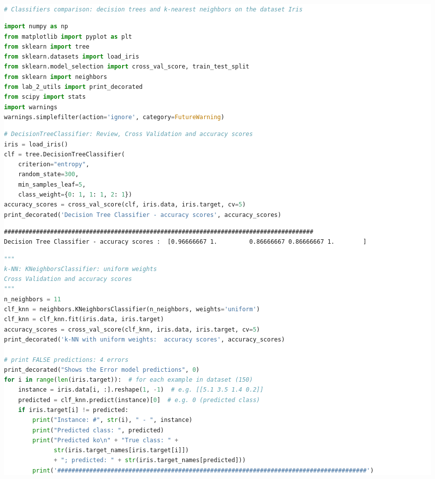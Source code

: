 ```python
# Classifiers comparison: decision trees and k-nearest neighbors on the dataset Iris
```


```python
import numpy as np
from matplotlib import pyplot as plt
from sklearn import tree
from sklearn.datasets import load_iris
from sklearn.model_selection import cross_val_score, train_test_split
from sklearn import neighbors
from lab_2_utils import print_decorated
from scipy import stats
import warnings
warnings.simplefilter(action='ignore', category=FutureWarning)
```


```python
# DecisionTreeClassifier: Review, Cross Validation and accuracy scores
iris = load_iris()
clf = tree.DecisionTreeClassifier(
    criterion="entropy",
    random_state=300,
    min_samples_leaf=5,
    class_weight={0: 1, 1: 1, 2: 1})
accuracy_scores = cross_val_score(clf, iris.data, iris.target, cv=5)
print_decorated('Decision Tree Classifier - accuracy scores', accuracy_scores)
```

    
    #######################################################################################
    Decision Tree Classifier - accuracy scores :  [0.96666667 1.         0.86666667 0.86666667 1.        ]
    


```python
"""
k-NN: KNeighborsClassifier: uniform weights
Cross Validation and accuracy scores
"""
n_neighbors = 11
clf_knn = neighbors.KNeighborsClassifier(n_neighbors, weights='uniform')
clf_knn = clf_knn.fit(iris.data, iris.target)
accuracy_scores = cross_val_score(clf_knn, iris.data, iris.target, cv=5)
print_decorated('k-NN with uniform weights:  accuracy scores', accuracy_scores)

# print FALSE predictions: 4 errors
print_decorated("Shows the Error model predictions", 0)
for i in range(len(iris.target)):  # for each example in dataset (150)
    instance = iris.data[i, :].reshape(1, -1)  # e.g. [[5.1 3.5 1.4 0.2]]
    predicted = clf_knn.predict(instance)[0]  # e.g. 0 (predicted class)
    if iris.target[i] != predicted:
        print("Instance: #", str(i), " - ", instance)
        print("Predicted class: ", predicted)
        print("Predicted ko\n" + "True class: " +
              str(iris.target_names[iris.target[i]])
              + "; predicted: " + str(iris.target_names[predicted]))
        print('#######################################################################################')

```
